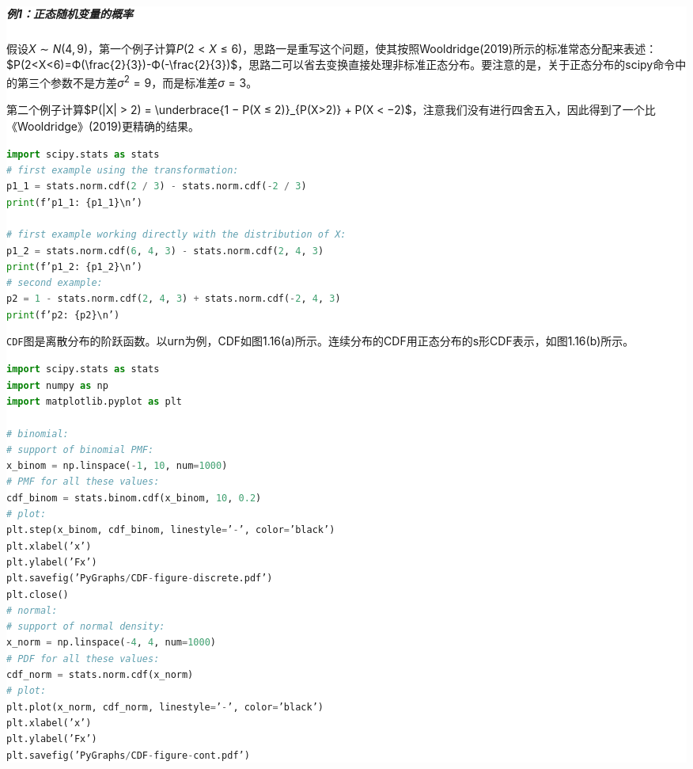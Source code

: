 ##### 例1：正态随机变量的概率

假设$X\sim N(4,9)$，第一个例子计算$P(2<X\leq 6)$，思路一是重写这个问题，使其按照Wooldridge(2019)所示的标准常态分配来表述：$P(2<X<6)=Ф(\frac{2}{3})-Ф(-\frac{2}{3})$，思路二可以省去变换直接处理非标准正态分布。要注意的是，关于正态分布的scipy命令中的第三个参数不是方差$\sigma^2=9$，而是标准差$\sigma=3$。

第二个例子计算$P(|X| > 2) = \underbrace{1 − P(X ≤ 2)}_{P(X>2)} + P(X < −2)$，注意我们没有进行四舍五入，因此得到了一个比《Wooldridge》(2019)更精确的结果。

```python
import scipy.stats as stats
# first example using the transformation: 
p1_1 = stats.norm.cdf(2 / 3) - stats.norm.cdf(-2 / 3) 
print(f’p1_1: {p1_1}\n’)

# first example working directly with the distribution of X: 
p1_2 = stats.norm.cdf(6, 4, 3) - stats.norm.cdf(2, 4, 3) 
print(f’p1_2: {p1_2}\n’)
# second example: 
p2 = 1 - stats.norm.cdf(2, 4, 3) + stats.norm.cdf(-2, 4, 3) 
print(f’p2: {p2}\n’)
```

`CDF`图是离散分布的阶跃函数。以urn为例，CDF如图1.16(a)所示。连续分布的CDF用正态分布的s形CDF表示，如图1.16(b)所示。

```python
import scipy.stats as stats 
import numpy as np 
import matplotlib.pyplot as plt 

# binomial: 
# support of binomial PMF:
x_binom = np.linspace(-1, 10, num=1000)
# PMF for all these values: 
cdf_binom = stats.binom.cdf(x_binom, 10, 0.2) 
# plot: 
plt.step(x_binom, cdf_binom, linestyle=’-’, color=’black’) 
plt.xlabel(’x’) 
plt.ylabel(’Fx’) 
plt.savefig(’PyGraphs/CDF-figure-discrete.pdf’) 
plt.close() 
# normal: 
# support of normal density:
x_norm = np.linspace(-4, 4, num=1000) 
# PDF for all these values:
cdf_norm = stats.norm.cdf(x_norm) 
# plot: 
plt.plot(x_norm, cdf_norm, linestyle=’-’, color=’black’)
plt.xlabel(’x’) 
plt.ylabel(’Fx’)
plt.savefig(’PyGraphs/CDF-figure-cont.pdf’)
```
